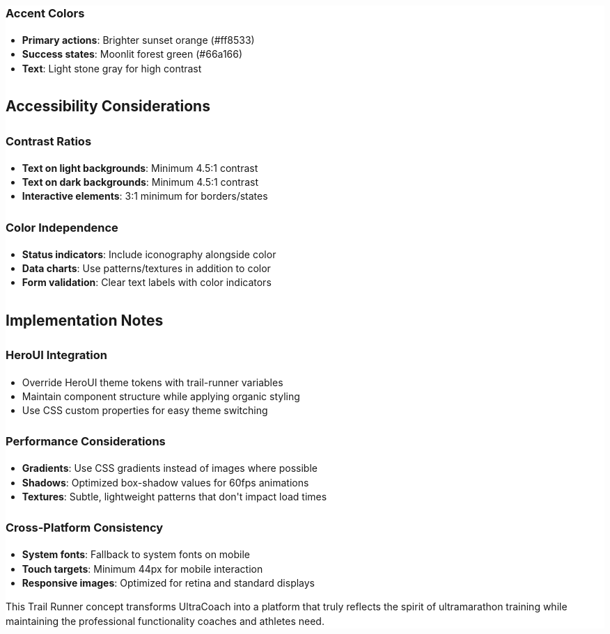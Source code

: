 ### Accent Colors
- **Primary actions**: Brighter sunset orange (#ff8533)
- **Success states**: Moonlit forest green (#66a166)
- **Text**: Light stone gray for high contrast

## Accessibility Considerations

### Contrast Ratios
- **Text on light backgrounds**: Minimum 4.5:1 contrast
- **Text on dark backgrounds**: Minimum 4.5:1 contrast
- **Interactive elements**: 3:1 minimum for borders/states

### Color Independence
- **Status indicators**: Include iconography alongside color
- **Data charts**: Use patterns/textures in addition to color
- **Form validation**: Clear text labels with color indicators

## Implementation Notes

### HeroUI Integration
- Override HeroUI theme tokens with trail-runner variables
- Maintain component structure while applying organic styling
- Use CSS custom properties for easy theme switching

### Performance Considerations
- **Gradients**: Use CSS gradients instead of images where possible
- **Shadows**: Optimized box-shadow values for 60fps animations
- **Textures**: Subtle, lightweight patterns that don't impact load times

### Cross-Platform Consistency
- **System fonts**: Fallback to system fonts on mobile
- **Touch targets**: Minimum 44px for mobile interaction
- **Responsive images**: Optimized for retina and standard displays

This Trail Runner concept transforms UltraCoach into a platform that truly reflects the spirit of ultramarathon training while maintaining the professional functionality coaches and athletes need.